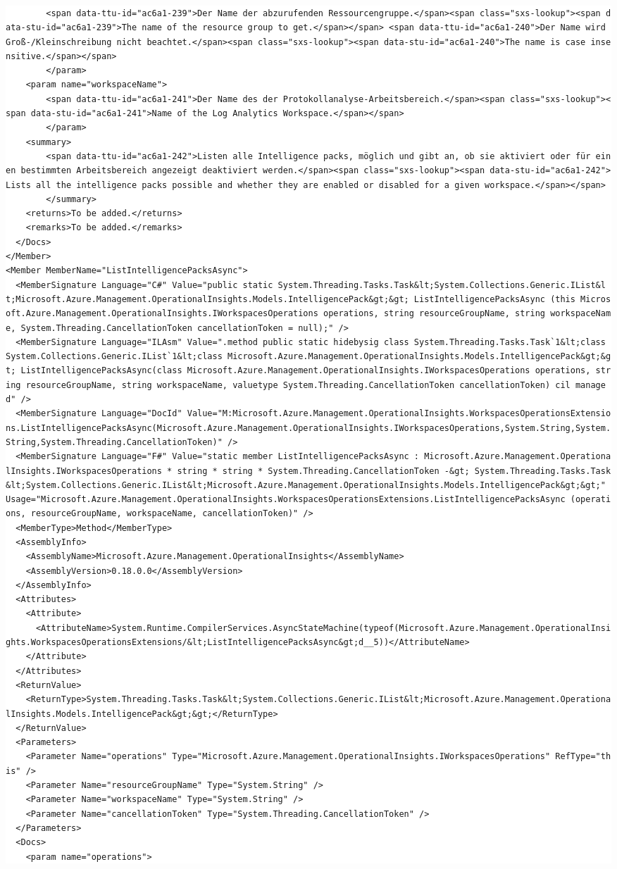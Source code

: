            <span data-ttu-id="ac6a1-239">Der Name der abzurufenden Ressourcengruppe.</span><span class="sxs-lookup"><span data-stu-id="ac6a1-239">The name of the resource group to get.</span></span> <span data-ttu-id="ac6a1-240">Der Name wird Groß-/Kleinschreibung nicht beachtet.</span><span class="sxs-lookup"><span data-stu-id="ac6a1-240">The name is case insensitive.</span></span>
            </param>
        <param name="workspaceName">
            <span data-ttu-id="ac6a1-241">Der Name des der Protokollanalyse-Arbeitsbereich.</span><span class="sxs-lookup"><span data-stu-id="ac6a1-241">Name of the Log Analytics Workspace.</span></span>
            </param>
        <summary>
            <span data-ttu-id="ac6a1-242">Listen alle Intelligence packs, möglich und gibt an, ob sie aktiviert oder für einen bestimmten Arbeitsbereich angezeigt deaktiviert werden.</span><span class="sxs-lookup"><span data-stu-id="ac6a1-242">Lists all the intelligence packs possible and whether they are enabled or disabled for a given workspace.</span></span>
            </summary>
        <returns>To be added.</returns>
        <remarks>To be added.</remarks>
      </Docs>
    </Member>
    <Member MemberName="ListIntelligencePacksAsync">
      <MemberSignature Language="C#" Value="public static System.Threading.Tasks.Task&lt;System.Collections.Generic.IList&lt;Microsoft.Azure.Management.OperationalInsights.Models.IntelligencePack&gt;&gt; ListIntelligencePacksAsync (this Microsoft.Azure.Management.OperationalInsights.IWorkspacesOperations operations, string resourceGroupName, string workspaceName, System.Threading.CancellationToken cancellationToken = null);" />
      <MemberSignature Language="ILAsm" Value=".method public static hidebysig class System.Threading.Tasks.Task`1&lt;class System.Collections.Generic.IList`1&lt;class Microsoft.Azure.Management.OperationalInsights.Models.IntelligencePack&gt;&gt; ListIntelligencePacksAsync(class Microsoft.Azure.Management.OperationalInsights.IWorkspacesOperations operations, string resourceGroupName, string workspaceName, valuetype System.Threading.CancellationToken cancellationToken) cil managed" />
      <MemberSignature Language="DocId" Value="M:Microsoft.Azure.Management.OperationalInsights.WorkspacesOperationsExtensions.ListIntelligencePacksAsync(Microsoft.Azure.Management.OperationalInsights.IWorkspacesOperations,System.String,System.String,System.Threading.CancellationToken)" />
      <MemberSignature Language="F#" Value="static member ListIntelligencePacksAsync : Microsoft.Azure.Management.OperationalInsights.IWorkspacesOperations * string * string * System.Threading.CancellationToken -&gt; System.Threading.Tasks.Task&lt;System.Collections.Generic.IList&lt;Microsoft.Azure.Management.OperationalInsights.Models.IntelligencePack&gt;&gt;" Usage="Microsoft.Azure.Management.OperationalInsights.WorkspacesOperationsExtensions.ListIntelligencePacksAsync (operations, resourceGroupName, workspaceName, cancellationToken)" />
      <MemberType>Method</MemberType>
      <AssemblyInfo>
        <AssemblyName>Microsoft.Azure.Management.OperationalInsights</AssemblyName>
        <AssemblyVersion>0.18.0.0</AssemblyVersion>
      </AssemblyInfo>
      <Attributes>
        <Attribute>
          <AttributeName>System.Runtime.CompilerServices.AsyncStateMachine(typeof(Microsoft.Azure.Management.OperationalInsights.WorkspacesOperationsExtensions/&lt;ListIntelligencePacksAsync&gt;d__5))</AttributeName>
        </Attribute>
      </Attributes>
      <ReturnValue>
        <ReturnType>System.Threading.Tasks.Task&lt;System.Collections.Generic.IList&lt;Microsoft.Azure.Management.OperationalInsights.Models.IntelligencePack&gt;&gt;</ReturnType>
      </ReturnValue>
      <Parameters>
        <Parameter Name="operations" Type="Microsoft.Azure.Management.OperationalInsights.IWorkspacesOperations" RefType="this" />
        <Parameter Name="resourceGroupName" Type="System.String" />
        <Parameter Name="workspaceName" Type="System.String" />
        <Parameter Name="cancellationToken" Type="System.Threading.CancellationToken" />
      </Parameters>
      <Docs>
        <param name="operations">